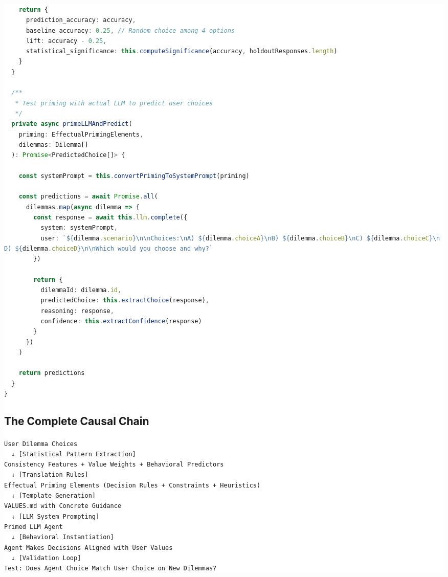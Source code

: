 ```typescript
    return {
      prediction_accuracy: accuracy,
      baseline_accuracy: 0.25, // Random choice among 4 options
      lift: accuracy - 0.25,
      statistical_significance: this.computeSignificance(accuracy, holdoutResponses.length)
    }
  }
  
  /**
   * Test priming with actual LLM to predict user choices
   */
  private async primeLLMAndPredict(
    priming: EffectualPrimingElements, 
    dilemmas: Dilemma[]
  ): Promise<PredictedChoice[]> {
    
    const systemPrompt = this.convertPrimingToSystemPrompt(priming)
    
    const predictions = await Promise.all(
      dilemmas.map(async dilemma => {
        const response = await this.llm.complete({
          system: systemPrompt,
          user: `${dilemma.scenario}\n\nChoices:\nA) ${dilemma.choiceA}\nB) ${dilemma.choiceB}\nC) ${dilemma.choiceC}\nD) ${dilemma.choiceD}\n\nWhich would you choose and why?`
        })
        
        return {
          dilemmaId: dilemma.id,
          predictedChoice: this.extractChoice(response),
          reasoning: response,
          confidence: this.extractConfidence(response)
        }
      })
    )
    
    return predictions
  }
}
```

## The Complete Causal Chain

```
User Dilemma Choices 
  ↓ [Statistical Pattern Extraction]
Consistency Features + Value Weights + Behavioral Predictors
  ↓ [Translation Rules]  
Effectual Priming Elements (Decision Rules + Constraints + Heuristics)
  ↓ [Template Generation]
VALUES.md with Concrete Guidance
  ↓ [LLM System Prompting]
Primed LLM Agent
  ↓ [Behavioral Instantiation]
Agent Makes Decisions Aligned with User Values
  ↓ [Validation Loop]
Test: Does Agent Choice Match User Choice on New Dilemmas?
```
